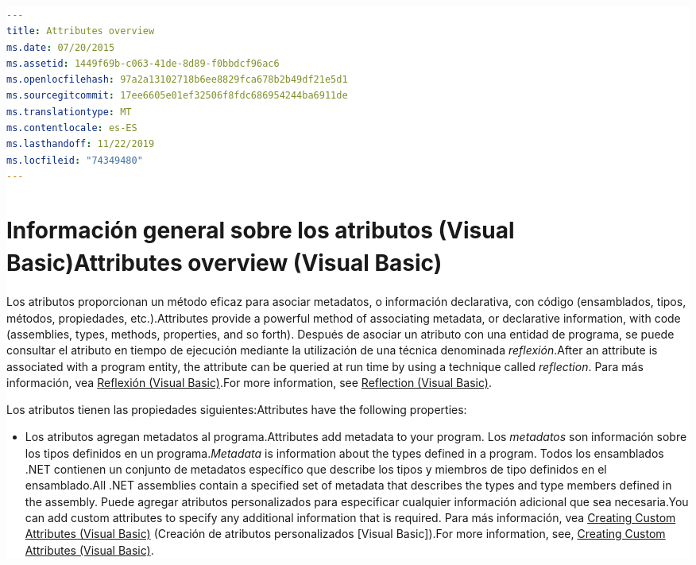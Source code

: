 ```yaml
---
title: Attributes overview
ms.date: 07/20/2015
ms.assetid: 1449f69b-c063-41de-8d89-f0bbdcf96ac6
ms.openlocfilehash: 97a2a13102718b6ee8829fca678b2b49df21e5d1
ms.sourcegitcommit: 17ee6605e01ef32506f8fdc686954244ba6911de
ms.translationtype: MT
ms.contentlocale: es-ES
ms.lasthandoff: 11/22/2019
ms.locfileid: "74349480"
---
```

# <a name="attributes-overview-visual-basic"></a><span data-ttu-id="f11a1-102">Información general sobre los atributos (Visual Basic)</span><span class="sxs-lookup"><span data-stu-id="f11a1-102">Attributes overview (Visual Basic)</span></span>

<span data-ttu-id="f11a1-103">Los atributos proporcionan un método eficaz para asociar metadatos, o información declarativa, con código (ensamblados, tipos, métodos, propiedades, etc.).</span><span class="sxs-lookup"><span data-stu-id="f11a1-103">Attributes provide a powerful method of associating metadata, or declarative information, with code (assemblies, types, methods, properties, and so forth).</span></span> <span data-ttu-id="f11a1-104">Después de asociar un atributo con una entidad de programa, se puede consultar el atributo en tiempo de ejecución mediante la utilización de una técnica denominada *reflexión*.</span><span class="sxs-lookup"><span data-stu-id="f11a1-104">After an attribute is associated with a program entity, the attribute can be queried at run time by using a technique called *reflection*.</span></span> <span data-ttu-id="f11a1-105">Para más información, vea [Reflexión (Visual Basic)](../../../../visual-basic/programming-guide/concepts/reflection.md).</span><span class="sxs-lookup"><span data-stu-id="f11a1-105">For more information, see [Reflection (Visual Basic)](../../../../visual-basic/programming-guide/concepts/reflection.md).</span></span>

<span data-ttu-id="f11a1-106">Los atributos tienen las propiedades siguientes:</span><span class="sxs-lookup"><span data-stu-id="f11a1-106">Attributes have the following properties:</span></span>

- <span data-ttu-id="f11a1-107">Los atributos agregan metadatos al programa.</span><span class="sxs-lookup"><span data-stu-id="f11a1-107">Attributes add metadata to your program.</span></span> <span data-ttu-id="f11a1-108">Los *metadatos* son información sobre los tipos definidos en un programa.</span><span class="sxs-lookup"><span data-stu-id="f11a1-108">*Metadata* is information about the types defined in a program.</span></span> <span data-ttu-id="f11a1-109">Todos los ensamblados .NET contienen un conjunto de metadatos específico que describe los tipos y miembros de tipo definidos en el ensamblado.</span><span class="sxs-lookup"><span data-stu-id="f11a1-109">All .NET assemblies contain a specified set of metadata that describes the types and type members defined in the assembly.</span></span> <span data-ttu-id="f11a1-110">Puede agregar atributos personalizados para especificar cualquier información adicional que sea necesaria.</span><span class="sxs-lookup"><span data-stu-id="f11a1-110">You can add custom attributes to specify any additional information that is required.</span></span> <span data-ttu-id="f11a1-111">Para más información, vea [Creating Custom Attributes (Visual Basic)](../../../../visual-basic/programming-guide/concepts/attributes/creating-custom-attributes.md) (Creación de atributos personalizados [Visual Basic]).</span><span class="sxs-lookup"><span data-stu-id="f11a1-111">For more information, see, [Creating Custom Attributes (Visual Basic)](../../../../visual-basic/programming-guide/concepts/attributes/creating-custom-attributes.md).</span></span>
